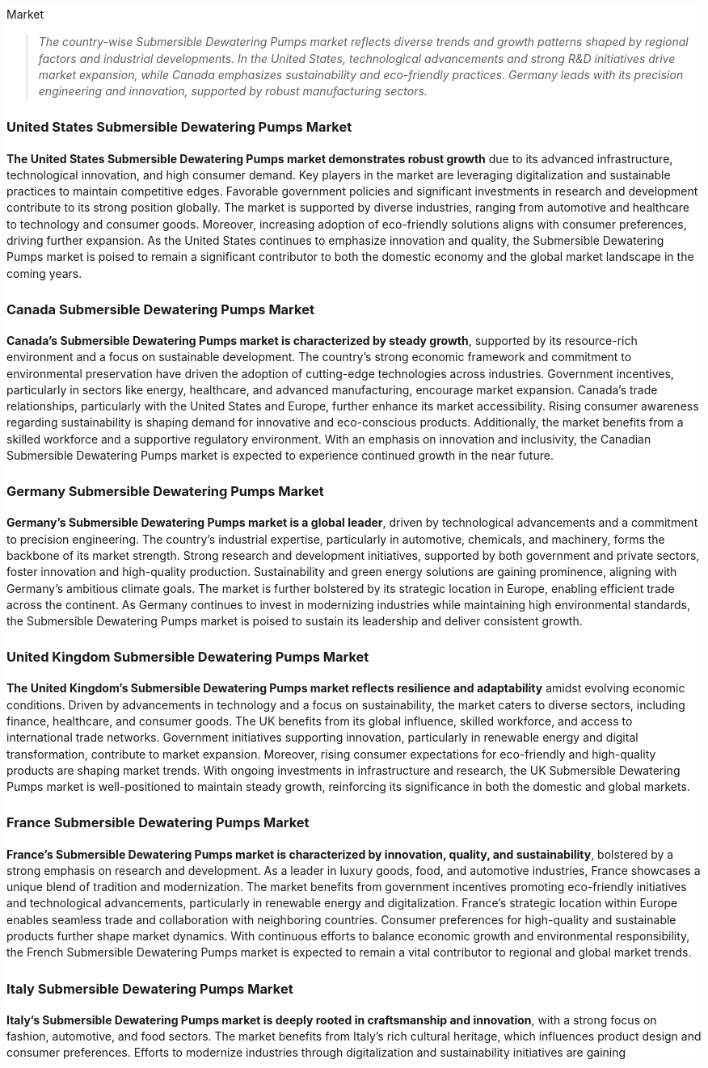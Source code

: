 Market<br /></span></h1><blockquote><p><em><span class="">The country-wise Submersible Dewatering Pumps market reflects diverse trends and growth patterns shaped by regional factors and industrial developments. In the United States, technological advancements and strong R&amp;D initiatives drive market expansion, while Canada emphasizes sustainability and eco-friendly practices. Germany leads with its precision engineering and innovation, supported by robust manufacturing sectors.</span></em></p></blockquote><h3><strong>United States Submersible Dewatering Pumps Market</strong></h3><p><strong>The United States Submersible Dewatering Pumps market demonstrates robust growth</strong> due to its advanced infrastructure, technological innovation, and high consumer demand. Key players in the market are leveraging digitalization and sustainable practices to maintain competitive edges. Favorable government policies and significant investments in research and development contribute to its strong position globally. The market is supported by diverse industries, ranging from automotive and healthcare to technology and consumer goods. Moreover, increasing adoption of eco-friendly solutions aligns with consumer preferences, driving further expansion. As the United States continues to emphasize innovation and quality, the Submersible Dewatering Pumps market is poised to remain a significant contributor to both the domestic economy and the global market landscape in the coming years.</p><h3><strong>Canada Submersible Dewatering Pumps Market</strong></h3><p><strong>Canada&rsquo;s Submersible Dewatering Pumps market is characterized by steady growth</strong>, supported by its resource-rich environment and a focus on sustainable development. The country&rsquo;s strong economic framework and commitment to environmental preservation have driven the adoption of cutting-edge technologies across industries. Government incentives, particularly in sectors like energy, healthcare, and advanced manufacturing, encourage market expansion. Canada&rsquo;s trade relationships, particularly with the United States and Europe, further enhance its market accessibility. Rising consumer awareness regarding sustainability is shaping demand for innovative and eco-conscious products. Additionally, the market benefits from a skilled workforce and a supportive regulatory environment. With an emphasis on innovation and inclusivity, the Canadian Submersible Dewatering Pumps market is expected to experience continued growth in the near future.</p><h3><strong>Germany Submersible Dewatering Pumps Market</strong></h3><p><strong>Germany&rsquo;s Submersible Dewatering Pumps market is a global leader</strong>, driven by technological advancements and a commitment to precision engineering. The country&rsquo;s industrial expertise, particularly in automotive, chemicals, and machinery, forms the backbone of its market strength. Strong research and development initiatives, supported by both government and private sectors, foster innovation and high-quality production. Sustainability and green energy solutions are gaining prominence, aligning with Germany&rsquo;s ambitious climate goals. The market is further bolstered by its strategic location in Europe, enabling efficient trade across the continent. As Germany continues to invest in modernizing industries while maintaining high environmental standards, the Submersible Dewatering Pumps market is poised to sustain its leadership and deliver consistent growth.</p><h3><strong>United Kingdom Submersible Dewatering Pumps Market</strong></h3><p><strong>The United Kingdom&rsquo;s Submersible Dewatering Pumps market reflects resilience and adaptability</strong> amidst evolving economic conditions. Driven by advancements in technology and a focus on sustainability, the market caters to diverse sectors, including finance, healthcare, and consumer goods. The UK benefits from its global influence, skilled workforce, and access to international trade networks. Government initiatives supporting innovation, particularly in renewable energy and digital transformation, contribute to market expansion. Moreover, rising consumer expectations for eco-friendly and high-quality products are shaping market trends. With ongoing investments in infrastructure and research, the UK Submersible Dewatering Pumps market is well-positioned to maintain steady growth, reinforcing its significance in both the domestic and global markets.</p><h3><strong>France Submersible Dewatering Pumps Market</strong></h3><p><strong>France&rsquo;s Submersible Dewatering Pumps market is characterized by innovation, quality, and sustainability</strong>, bolstered by a strong emphasis on research and development. As a leader in luxury goods, food, and automotive industries, France showcases a unique blend of tradition and modernization. The market benefits from government incentives promoting eco-friendly initiatives and technological advancements, particularly in renewable energy and digitalization. France&rsquo;s strategic location within Europe enables seamless trade and collaboration with neighboring countries. Consumer preferences for high-quality and sustainable products further shape market dynamics. With continuous efforts to balance economic growth and environmental responsibility, the French Submersible Dewatering Pumps market is expected to remain a vital contributor to regional and global market trends.</p><h3><strong>Italy Submersible Dewatering Pumps Market</strong></h3><p><strong>Italy&rsquo;s Submersible Dewatering Pumps market is deeply rooted in craftsmanship and innovation</strong>, with a strong focus on fashion, automotive, and food sectors. The market benefits from Italy&rsquo;s rich cultural heritage, which influences product design and consumer preferences. Efforts to modernize industries through digitalization and sustainability initiatives are gaining